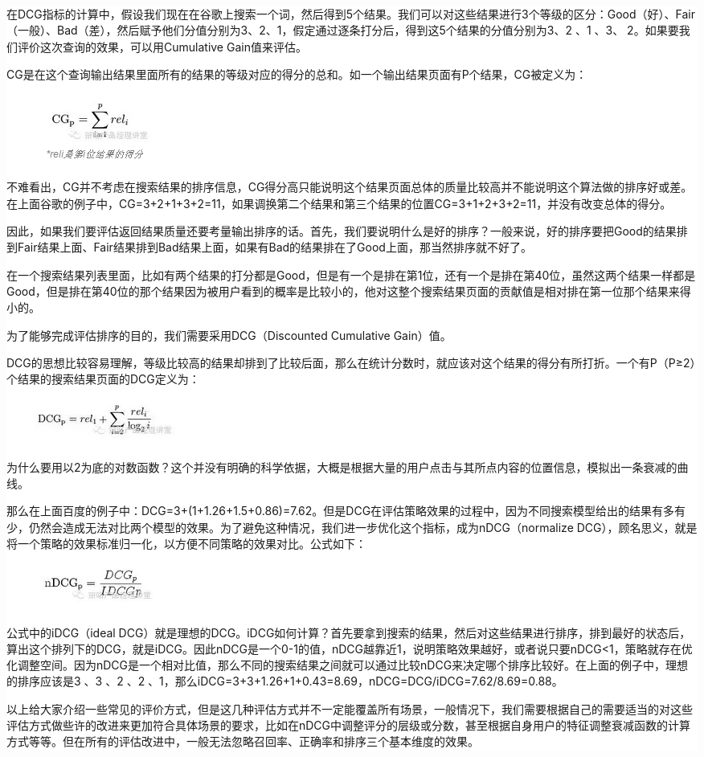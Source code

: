 在DCG指标的计算中，假设我们现在在谷歌上搜索一个词，然后得到5个结果。我们可以对这些结果进行3个等级的区分：Good（好）、Fair（一般）、Bad（差），然后赋予他们分值分别为3、2、1，假定通过逐条打分后，得到这5个结果的分值分别为3、2 、1 、3、 2。如果要我们评价这次查询的效果，可以用Cumulative Gain值来评估。

CG是在这个查询输出结果里面所有的结果的等级对应的得分的总和。如一个输出结果页面有P个结果，CG被定义为：

![](/img/notes/search/searchRankingEvaluation/cg.png)

不难看出，CG并不考虑在搜索结果的排序信息，CG得分高只能说明这个结果页面总体的质量比较高并不能说明这个算法做的排序好或差。在上面谷歌的例子中，CG=3+2+1+3+2=11，如果调换第二个结果和第三个结果的位置CG=3+1+2+3+2=11，并没有改变总体的得分。

因此，如果我们要评估返回结果质量还要考量输出排序的话。首先，我们要说明什么是好的排序？一般来说，好的排序要把Good的结果排到Fair结果上面、Fair结果排到Bad结果上面，如果有Bad的结果排在了Good上面，那当然排序就不好了。

在一个搜索结果列表里面，比如有两个结果的打分都是Good，但是有一个是排在第1位，还有一个是排在第40位，虽然这两个结果一样都是Good，但是排在第40位的那个结果因为被用户看到的概率是比较小的，他对这整个搜索结果页面的贡献值是相对排在第一位那个结果来得小的。

为了能够完成评估排序的目的，我们需要采用DCG（Discounted Cumulative Gain）值。

DCG的思想比较容易理解，等级比较高的结果却排到了比较后面，那么在统计分数时，就应该对这个结果的得分有所打折。一个有P（P≥2）个结果的搜索结果页面的DCG定义为：

![](/img/notes/search/searchRankingEvaluation/dcg.png)

为什么要用以2为底的对数函数？这个并没有明确的科学依据，大概是根据大量的用户点击与其所点内容的位置信息，模拟出一条衰减的曲线。

那么在上面百度的例子中：DCG=3+(1+1.26+1.5+0.86)=7.62。但是DCG在评估策略效果的过程中，因为不同搜索模型给出的结果有多有少，仍然会造成无法对比两个模型的效果。为了避免这种情况，我们进一步优化这个指标，成为nDCG（normalize DCG），顾名思义，就是将一个策略的效果标准归一化，以方便不同策略的效果对比。公式如下：

![](/img/notes/search/searchRankingEvaluation/idcg.png)

公式中的iDCG（ideal DCG）就是理想的DCG。iDCG如何计算？首先要拿到搜索的结果，然后对这些结果进行排序，排到最好的状态后，算出这个排列下的DCG，就是iDCG。因此nDCG是一个0-1的值，nDCG越靠近1，说明策略效果越好，或者说只要nDCG<1，策略就存在优化调整空间。因为nDCG是一个相对比值，那么不同的搜索结果之间就可以通过比较nDCG来决定哪个排序比较好。在上面的例子中，理想的排序应该是3 、3 、2 、2 、1，那么iDCG=3+3+1.26+1+0.43=8.69，nDCG=DCG/iDCG=7.62/8.69=0.88。

以上给大家介绍一些常见的评价方式，但是这几种评估方式并不一定能覆盖所有场景，一般情况下，我们需要根据自己的需要适当的对这些评估方式做些许的改进来更加符合具体场景的要求，比如在nDCG中调整评分的层级或分数，甚至根据自身用户的特征调整衰减函数的计算方式等等。但在所有的评估改进中，一般无法忽略召回率、正确率和排序三个基本维度的效果。